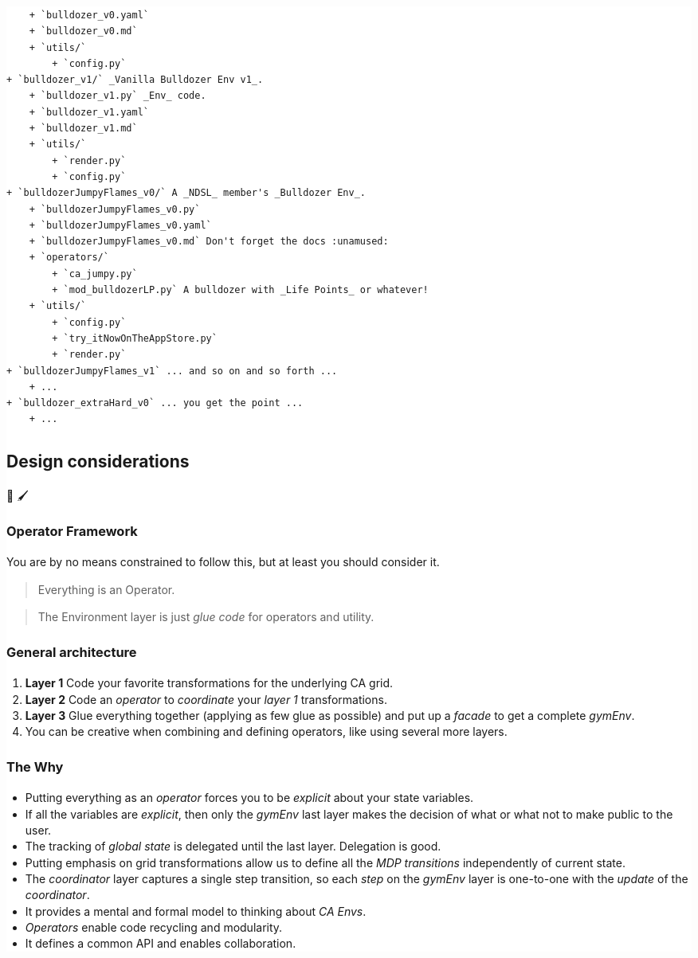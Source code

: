         + `bulldozer_v0.yaml`
        + `bulldozer_v0.md`
        + `utils/`
            + `config.py`
    + `bulldozer_v1/` _Vanilla Bulldozer Env v1_.
        + `bulldozer_v1.py` _Env_ code.
        + `bulldozer_v1.yaml`
        + `bulldozer_v1.md`
        + `utils/`
            + `render.py`
            + `config.py`
    + `bulldozerJumpyFlames_v0/` A _NDSL_ member's _Bulldozer Env_.
        + `bulldozerJumpyFlames_v0.py`
        + `bulldozerJumpyFlames_v0.yaml`
        + `bulldozerJumpyFlames_v0.md` Don't forget the docs :unamused:
        + `operators/`
            + `ca_jumpy.py`
            + `mod_bulldozerLP.py` A bulldozer with _Life Points_ or whatever!
        + `utils/`
            + `config.py`
            + `try_itNowOnTheAppStore.py`
            + `render.py`
    + `bulldozerJumpyFlames_v1` ... and so on and so forth ...
        + ...
    + `bulldozer_extraHard_v0` ... you get the point ...
        + ...


## Design considerations

:art: :paintbrush:

### Operator Framework

You are by no means constrained to follow this, but at least you should consider it.

> Everything is an Operator.

> The Environment layer is just _glue code_ for operators and utility.


### General architecture

1. **Layer 1** Code your favorite transformations for the underlying CA grid.
2. **Layer 2** Code an _operator_ to _coordinate_ your _layer 1_ transformations.
3. **Layer 3** Glue everything together (applying as few glue as possible) and put up a _facade_ to get a complete _gymEnv_.
4. You can be creative when combining and defining operators, like using several more layers.


### The Why

+ Putting everything as an _operator_ forces you to be _explicit_ about your state variables.
+ If all the variables are _explicit_, then only the _gymEnv_ last layer makes the decision of what or what not to make public to the user.
+ The tracking of _global state_ is delegated until the last layer. Delegation is good.
+ Putting emphasis on grid transformations allow us to define all the _MDP transitions_ independently of current state.
+ The _coordinator_ layer captures a single step transition, so each _step_ on the _gymEnv_ layer is one-to-one with the _update_ of the _coordinator_.
+ It provides a mental and formal model to thinking about _CA Envs_.
+ _Operators_ enable code recycling and modularity.
+ It defines a common API and enables collaboration.

